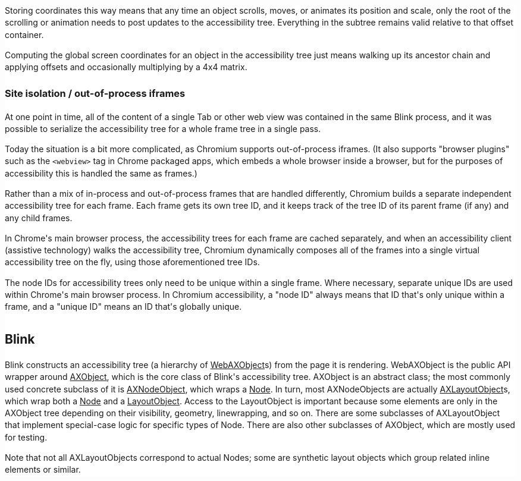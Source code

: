 Storing coordinates this way means that any time an object scrolls, moves, or
animates its position and scale, only the root of the scrolling or animation
needs to post updates to the accessibility tree. Everything in the subtree
remains valid relative to that offset container.

Computing the global screen coordinates for an object in the accessibility
tree just means walking up its ancestor chain and applying offsets and
occasionally multiplying by a 4x4 matrix.

### Site isolation / out-of-process iframes

At one point in time, all of the content of a single Tab or other web view
was contained in the same Blink process, and it was possible to serialize
the accessibility tree for a whole frame tree in a single pass.

Today the situation is a bit more complicated, as Chromium supports
out-of-process iframes. (It also supports "browser plugins" such as
the `<webview>` tag in Chrome packaged apps, which embeds a whole
browser inside a browser, but for the purposes of accessibility this
is handled the same as frames.)

Rather than a mix of in-process and out-of-process frames that are handled
differently, Chromium builds a separate independent accessibility tree
for each frame. Each frame gets its own tree ID, and it keeps track of
the tree ID of its parent frame (if any) and any child frames.

In Chrome's main browser process, the accessibility trees for each frame
are cached separately, and when an accessibility client (assistive
technology) walks the accessibility tree, Chromium dynamically composes
all of the frames into a single virtual accessibility tree on the fly,
using those aforementioned tree IDs.

The node IDs for accessibility trees only need to be unique within a
single frame. Where necessary, separate unique IDs are used within
Chrome's main browser process. In Chromium accessibility, a "node ID"
always means that ID that's only unique within a frame, and a "unique ID"
means an ID that's globally unique.

## Blink

Blink constructs an accessibility tree (a hierarchy of [WebAXObject]s) from the
page it is rendering. WebAXObject is the public API wrapper around [AXObject],
which is the core class of Blink's accessibility tree. AXObject is an abstract
class; the most commonly used concrete subclass of it is [AXNodeObject], which
wraps a [Node]. In turn, most AXNodeObjects are actually [AXLayoutObject]s,
which wrap both a [Node] and a [LayoutObject]. Access to the LayoutObject is
important because some elements are only in the AXObject tree depending on their
visibility, geometry, linewrapping, and so on. There are some subclasses of
AXLayoutObject that implement special-case logic for specific types of Node.
There are also other subclasses of AXObject, which are mostly used for testing.

Note that not all AXLayoutObjects correspond to actual Nodes; some are synthetic
layout objects which group related inline elements or similar.


[AccessibilityHostMsg_EventParams]: https://cs.chromium.org/chromium/src/content/common/accessibility_messages.h?sq=package:chromium&l=75
[AutomationInternalCustomBindings]: https://cs.chromium.org/chromium/src/extensions/renderer/api/automation/automation_internal_custom_bindings.h
[AXContentNodeData]: https://cs.chromium.org/chromium/src/content/common/ax_content_node_data.h
[AXLayoutObject]: https://cs.chromium.org/chromium/src/third_party/blink/renderer/modules/accessibility/ax_layout_object.h
[AXNodeObject]: https://cs.chromium.org/chromium/src/third_party/blink/renderer/modules/accessibility/ax_node_object.h
[AXObject]: https://cs.chromium.org/chromium/src/third_party/blink/renderer/modules/accessibility/ax_object.h
[AXObjectImpl]: https://cs.chromium.org/chromium/src/third_party/blink/renderer/modules/accessibility/ax_object_impl.h
[AXObjectCacheImpl]: https://cs.chromium.org/chromium/src/third_party/blink/renderer/modules/accessibility/ax_object_cache_impl.h
[AXPlatformNode]: https://cs.chromium.org/chromium/src/ui/accessibility/platform/ax_platform_node.h
[AXTreeSerializer]: https://cs.chromium.org/chromium/src/ui/accessibility/ax_tree_serializer.h
[BlinkAXTreeSource]: https://cs.chromium.org/chromium/src/content/renderer/accessibility/blink_ax_tree_source.h
[BrowserAccessibility]: https://cs.chromium.org/chromium/src/content/browser/accessibility/browser_accessibility.h
[BrowserAccessibilityDelegate]: https://cs.chromium.org/chromium/src/content/browser/accessibility/browser_accessibility_manager.h?sq=package:chromium&l=64
[BrowserAccessibilityManager]: https://cs.chromium.org/chromium/src/content/browser/accessibility/browser_accessibility_manager.h
[LayoutObject]: https://cs.chromium.org/chromium/src/third_party/blink/renderer/core/layout/layout_object.h
[ViewAccessibility]: https://cs.chromium.org/chromium/src/ui/views/accessibility/view_accessibility.h
[Node]: https://cs.chromium.org/chromium/src/third_party/blink/renderer/core/dom/node.h
[RenderAccessibilityImpl]: https://cs.chromium.org/chromium/src/content/renderer/accessibility/render_accessibility_impl.h
[RenderFrameHostImpl]: https://cs.chromium.org/chromium/src/content/browser/frame_host/render_frame_host_impl.h
[ui::AXNodeData]: https://cs.chromium.org/chromium/src/ui/accessibility/ax_node_data.h
[WebAXObject]: https://cs.chromium.org/chromium/src/third_party/blink/public/web/web_ax_object.h
[automation API]: https://cs.chromium.org/chromium/src/chrome/renderer/resources/extensions/automation
[automation.idl]: https://cs.chromium.org/chromium/src/extensions/common/api/automation.idl
[ax_enums.mojom]: https://cs.chromium.org/chromium/src/ui/accessibility/ax_enums.mojom
[chrome.automation API]: https://developer.chrome.com/extensions/automation
[webui-js]: https://cs.chromium.org/chromium/src/ui/webui/resources/js/cr/ui/